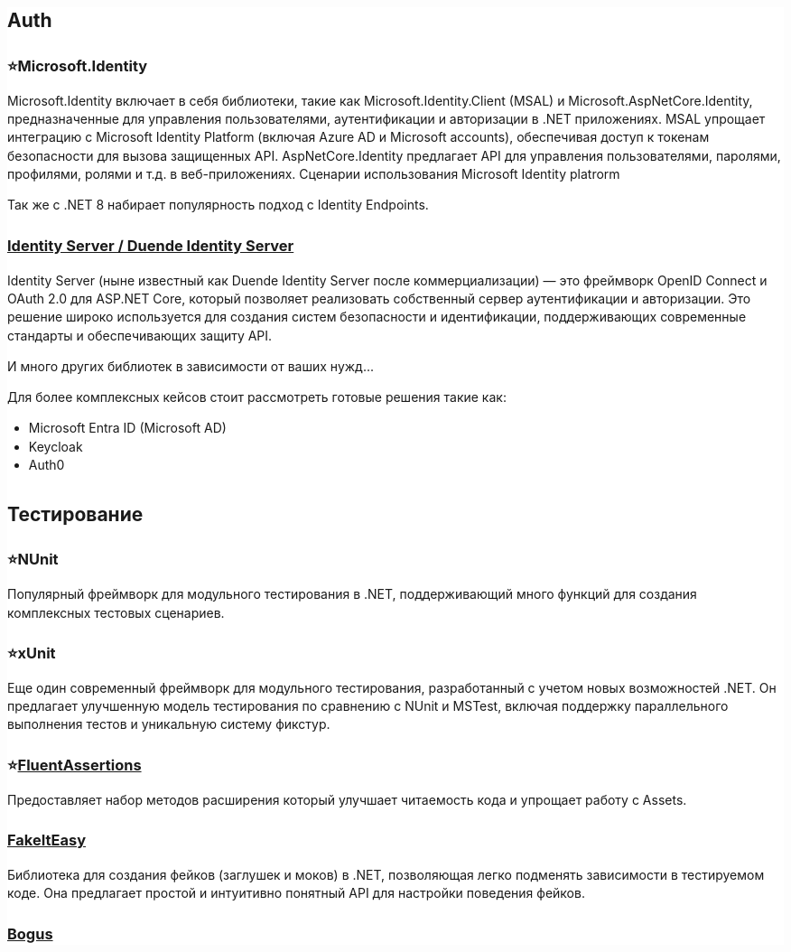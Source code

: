 ## Auth

### ⭐Microsoft.Identity

Microsoft.Identity включает в себя библиотеки, такие как Microsoft.Identity.Client (MSAL) и Microsoft.AspNetCore.Identity, предназначенные для управления пользователями, аутентификации и авторизации в .NET приложениях. MSAL упрощает интеграцию с Microsoft Identity Platform (включая Azure AD и Microsoft accounts), обеспечивая доступ к токенам безопасности для вызова защищенных API. AspNetCore.Identity предлагает API для управления пользователями, паролями, профилями, ролями и т.д. в веб-приложениях.
Сценарии использования Microsoft Identity platrorm

Так же с .NET 8 набирает популярность подход с Identity Endpoints.

### [Identity Server / Duende Identity Server](https://www.nuget.org/packages/IdentityServer4)

Identity Server (ныне известный как Duende Identity Server после коммерциализации) — это фреймворк OpenID Connect и OAuth 2.0 для ASP.NET Core, который позволяет реализовать собственный сервер аутентификации и авторизации. Это решение широко используется для создания систем безопасности и идентификации, поддерживающих современные стандарты и обеспечивающих защиту API.

И много других библиотек в зависимости от ваших нужд...

Для более комплексных кейсов стоит рассмотреть готовые решения такие как:
- Microsoft Entra ID (Microsoft AD)
- Keycloak
- Auth0

## Тестирование

### ⭐NUnit

Популярный фреймворк для модульного тестирования в .NET, поддерживающий много функций для создания комплексных тестовых сценариев.
### ⭐xUnit

Еще один современный фреймворк для модульного тестирования, разработанный с учетом новых возможностей .NET. Он предлагает улучшенную модель тестирования по сравнению с NUnit и MSTest, включая поддержку параллельного выполнения тестов и уникальную систему фикстур.
### ⭐[FluentAssertions](https://www.nuget.org/packages/FluentAssertions/)

Предоставляет набор методов расширения который улучшает читаемость кода и упрощает работу с Assets.
### [FakeItEasy](https://www.nuget.org/packages/FakeItEasy)

Библиотека для создания фейков (заглушек и моков) в .NET, позволяющая легко подменять зависимости в тестируемом коде. Она предлагает простой и интуитивно понятный API для настройки поведения фейков.
### [Bogus](https://www.nuget.org/packages/Bogus)

